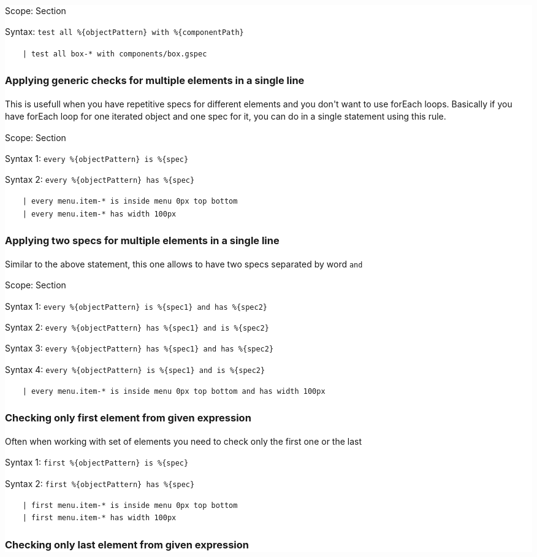 Scope: Section

Syntax: `test all %{objectPattern} with %{componentPath}`

```
    | test all box-* with components/box.gspec
```

### Applying generic checks for multiple elements in a single line

This is usefull when you have repetitive specs for different elements and you don't want to use forEach loops. Basically if you have forEach loop for one iterated object and one spec for it, you can do in a single statement using this rule.


Scope: Section

Syntax 1: `every %{objectPattern} is %{spec}`

Syntax 2: `every %{objectPattern} has %{spec}`

```
    | every menu.item-* is inside menu 0px top bottom
    | every menu.item-* has width 100px
```

### Applying two specs for multiple elements in a single line

Similar to the above statement, this one allows to have two specs separated by word `and`

Scope: Section

Syntax 1: `every %{objectPattern} is %{spec1} and has %{spec2}`

Syntax 2: `every %{objectPattern} has %{spec1} and is %{spec2}`

Syntax 3: `every %{objectPattern} has %{spec1} and has %{spec2}`

Syntax 4: `every %{objectPattern} is %{spec1} and is %{spec2}`

```
    | every menu.item-* is inside menu 0px top bottom and has width 100px
```

### Checking only first element from given expression

Often when working with set of elements you need to check only the first one or the last

Syntax 1: `first %{objectPattern} is %{spec}`

Syntax 2: `first %{objectPattern} has %{spec}`

```
    | first menu.item-* is inside menu 0px top bottom
    | first menu.item-* has width 100px
```

### Checking only last element from given expression
